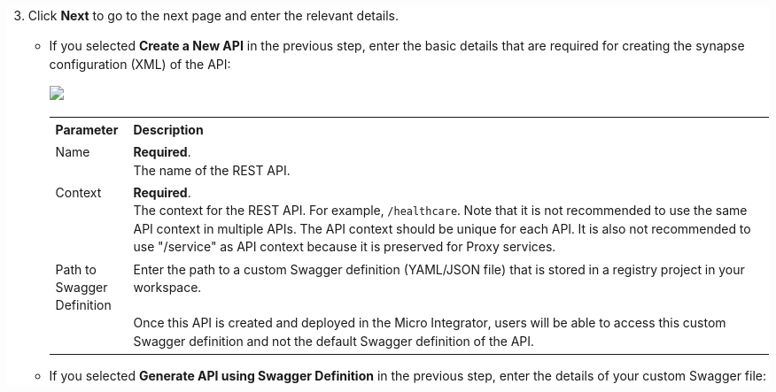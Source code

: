 
3.  Click **Next** to go to the next page and enter the relevant details.

    -   If you selected **Create a New API** in the previous step, enter the basic details that are required for creating the synapse configuration (XML) of the API:

        <img src="{{base_path}}/assets/img/integrate/create_artifacts/new_api/new-api-artifact-dialog.png" width="500">

        <table>
            <tr>
                <th>
                    Parameter
                </th>
                <th>
                    Description
                </th>
            </tr>
            <tr>
                <td>
                    Name
                </td>
                <td>
                    <b>Required</b>.</br>
                    The name of the REST API.
                </td>
            </tr>
            <tr>
                <td>
                    Context
                </td>
                <td>
                    <b>Required</b>.</br>
                    The context for the REST API. For example, <code>/healthcare</code>. Note that it is not recommended to use the same API context in multiple APIs. The API context should be unique for each API. It is also not recommended to use "/service" as API context because it is preserved for Proxy services.
                </td>
            </tr>
            <tr>
                <td>
                    Path to Swagger Definition
                </td>
                <td>
                    Enter the path to a custom Swagger definition (YAML/JSON file) that is stored in a registry project in your workspace.</br></br>
                    Once this API is created and deployed in the Micro Integrator, users will be able to access this custom Swagger definition and not the default Swagger definition of the API.
                </td>
            </tr>
        </table>

    -   If you selected **Generate API using Swagger Definition** in the previous step, enter the details of your custom Swagger file:

